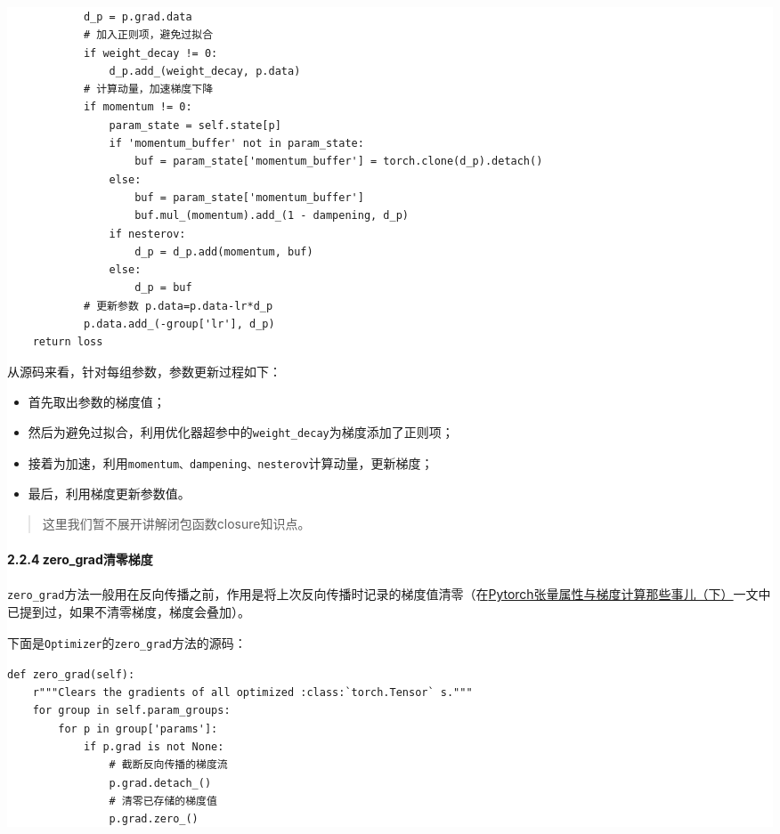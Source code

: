 ```
            d_p = p.grad.data
            # 加入正则项，避免过拟合
            if weight_decay != 0:
                d_p.add_(weight_decay, p.data)
            # 计算动量，加速梯度下降
            if momentum != 0:
                param_state = self.state[p]
                if 'momentum_buffer' not in param_state:
                    buf = param_state['momentum_buffer'] = torch.clone(d_p).detach()
                else:
                    buf = param_state['momentum_buffer']
                    buf.mul_(momentum).add_(1 - dampening, d_p)
                if nesterov:
                    d_p = d_p.add(momentum, buf)
                else:
                    d_p = buf
            # 更新参数 p.data=p.data-lr*d_p
            p.data.add_(-group['lr'], d_p)
    return loss

```

从源码来看，针对每组参数，参数更新过程如下：

- 首先取出参数的梯度值；
    
- 然后为避免过拟合，利用优化器超参中的`weight_decay`为梯度添加了正则项；
    
- 接着为加速，利用`momentum、dampening、nesterov`计算动量，更新梯度；
    
- 最后，利用梯度更新参数值。
    

> 这里我们暂不展开讲解闭包函数closure知识点。

#### 2.2.4 zero_grad清零梯度

`zero_grad`方法一般用在反向传播之前，作用是将上次反向传播时记录的梯度值清零（在[Pytorch张量属性与梯度计算那些事儿（下）](http://mp.weixin.qq.com/s?__biz=Mzg4OTY3ODQ1NQ==&mid=2247484766&idx=1&sn=e00d898dafe012047d33cbec36e19a1d&chksm=cfe97a46f89ef3503e70efbea6a88e982f7f3d5c275a07fbaaad336ccdac17175b6f2fc989e6&scene=21#wechat_redirect)一文中已提到过，如果不清零梯度，梯度会叠加）。

下面是`Optimizer`的`zero_grad`方法的源码：

```
def zero_grad(self):
    r"""Clears the gradients of all optimized :class:`torch.Tensor` s."""
    for group in self.param_groups:
        for p in group['params']:
            if p.grad is not None:
                # 截断反向传播的梯度流
                p.grad.detach_()
                # 清零已存储的梯度值
                p.grad.zero_()

```
